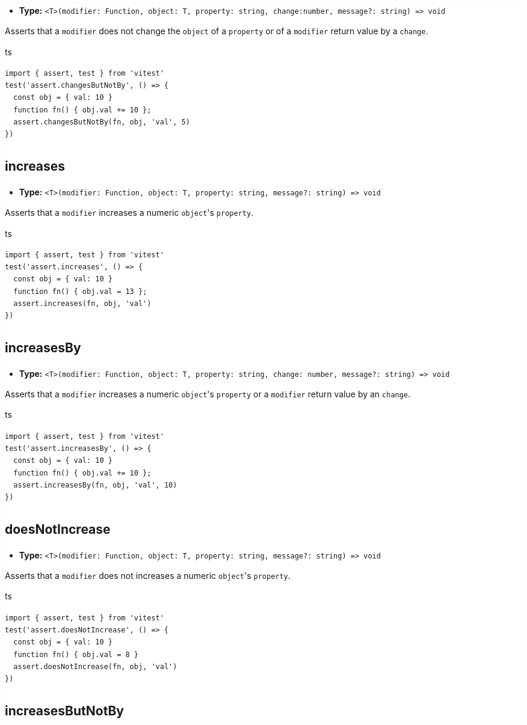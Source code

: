 *   **Type:** `<T>(modifier: Function, object: T, property: string, change:number, message?: string) => void`

Asserts that a `modifier` does not change the `object` of a `property` or of a `modifier` return value by a `change`.

ts
```
import { assert, test } from 'vitest'
test('assert.changesButNotBy', () => {
  const obj = { val: 10 }
  function fn() { obj.val += 10 };
  assert.changesButNotBy(fn, obj, 'val', 5)
})
```
## increases [​](index.md#increases)

*   **Type:** `<T>(modifier: Function, object: T, property: string, message?: string) => void`

Asserts that a `modifier` increases a numeric `object`'s `property`.

ts
```
import { assert, test } from 'vitest'
test('assert.increases', () => {
  const obj = { val: 10 }
  function fn() { obj.val = 13 };
  assert.increases(fn, obj, 'val')
})
```
## increasesBy [​](index.md#increasesby)

*   **Type:** `<T>(modifier: Function, object: T, property: string, change: number, message?: string) => void`

Asserts that a `modifier` increases a numeric `object`'s `property` or a `modifier` return value by an `change`.

ts
```
import { assert, test } from 'vitest'
test('assert.increasesBy', () => {
  const obj = { val: 10 }
  function fn() { obj.val += 10 };
  assert.increasesBy(fn, obj, 'val', 10)
})
```
## doesNotIncrease [​](index.md#doesnotincrease)

*   **Type:** `<T>(modifier: Function, object: T, property: string, message?: string) => void`

Asserts that a `modifier` does not increases a numeric `object`'s `property`.

ts
```
import { assert, test } from 'vitest'
test('assert.doesNotIncrease', () => {
  const obj = { val: 10 }
  function fn() { obj.val = 8 }
  assert.doesNotIncrease(fn, obj, 'val')
})
```
## increasesButNotBy [​](index.md#increasesbutnotby)
